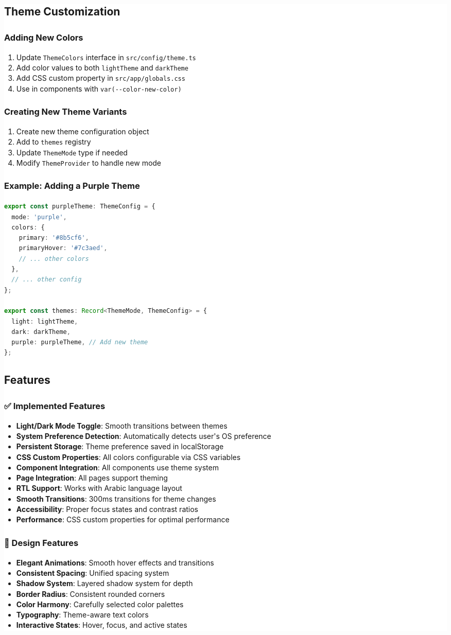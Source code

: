 ## Theme Customization

### Adding New Colors
1. Update `ThemeColors` interface in `src/config/theme.ts`
2. Add color values to both `lightTheme` and `darkTheme`
3. Add CSS custom property in `src/app/globals.css`
4. Use in components with `var(--color-new-color)`

### Creating New Theme Variants
1. Create new theme configuration object
2. Add to `themes` registry
3. Update `ThemeMode` type if needed
4. Modify `ThemeProvider` to handle new mode

### Example: Adding a Purple Theme
```typescript
export const purpleTheme: ThemeConfig = {
  mode: 'purple',
  colors: {
    primary: '#8b5cf6',
    primaryHover: '#7c3aed',
    // ... other colors
  },
  // ... other config
};

export const themes: Record<ThemeMode, ThemeConfig> = {
  light: lightTheme,
  dark: darkTheme,
  purple: purpleTheme, // Add new theme
};
```

## Features

### ✅ Implemented Features
- **Light/Dark Mode Toggle**: Smooth transitions between themes
- **System Preference Detection**: Automatically detects user's OS preference
- **Persistent Storage**: Theme preference saved in localStorage
- **CSS Custom Properties**: All colors configurable via CSS variables
- **Component Integration**: All components use theme system
- **Page Integration**: All pages support theming
- **RTL Support**: Works with Arabic language layout
- **Smooth Transitions**: 300ms transitions for theme changes
- **Accessibility**: Proper focus states and contrast ratios
- **Performance**: CSS custom properties for optimal performance

### 🎨 Design Features
- **Elegant Animations**: Smooth hover effects and transitions
- **Consistent Spacing**: Unified spacing system
- **Shadow System**: Layered shadow system for depth
- **Border Radius**: Consistent rounded corners
- **Color Harmony**: Carefully selected color palettes
- **Typography**: Theme-aware text colors
- **Interactive States**: Hover, focus, and active states
